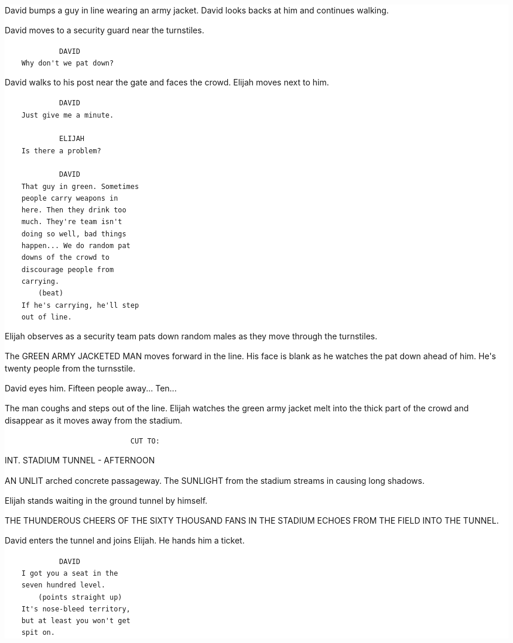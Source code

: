 David bumps a guy in line wearing an army jacket. David looks backs at him and
continues walking.

David moves to a security guard near the turnstiles.

				 DAVID
		Why don't we pat down?

David walks to his post near the gate and faces the crowd. Elijah moves next to
him.

				 DAVID
		Just give me a minute.

				 ELIJAH
		Is there a problem?

				 DAVID
		That guy in green. Sometimes
		people carry weapons in
		here. Then they drink too
		much. They're team isn't
		doing so well, bad things
		happen... We do random pat
		downs of the crowd to
		discourage people from
		carrying.
			(beat)
		If he's carrying, he'll step
		out of line.

Elijah observes as a security team pats down random males as they move through
the turnstiles.

The GREEN ARMY JACKETED MAN moves forward in the line. His face is blank as he
watches the pat down ahead of him. He's twenty people from the turnsstile.

David eyes him. Fifteen people away... Ten...

The man coughs and steps out of the line. Elijah watches the green army jacket
melt into the thick part of the crowd and disappear as it moves away from the
stadium.

								  CUT TO:

INT. STADIUM TUNNEL - AFTERNOON

AN UNLIT arched concrete passageway. The SUNLIGHT from the stadium streams in
causing long shadows.

Elijah stands waiting in the ground tunnel by himself.

THE THUNDEROUS CHEERS OF THE SIXTY THOUSAND FANS IN THE STADIUM ECHOES FROM THE
FIELD INTO THE TUNNEL.

David enters the tunnel and joins Elijah. He hands him a ticket.

				 DAVID
		I got you a seat in the
		seven hundred level.
			(points straight up)
		It's nose-bleed territory,
		but at least you won't get
		spit on.
